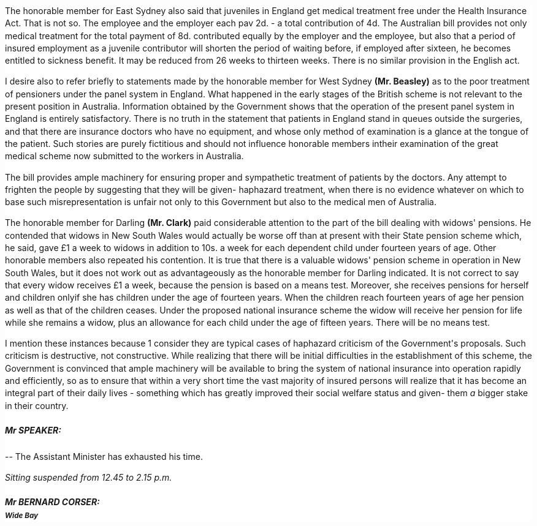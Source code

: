 The honorable member for East Sydney also said that juveniles in England get medical treatment free under the Health Insurance Act. That is not so. The employee and the employer each pav 2d. - a total contribution of 4d. The Australian bill provides not only medical treatment for the total payment of 8d. contributed equally by the employer and the employee, but also that a period of insured employment as a juvenile contributor will shorten the period of waiting before, if employed after sixteen, he becomes entitled to sickness benefit. It may be reduced from 26 weeks to thirteen weeks. There is no similar provision in the English act. 

I desire also to refer briefly to statements made by the honorable member for West Sydney  **(Mr. Beasley)**  as to the poor treatment of pensioners under the panel system in England. What happened in the early stages of the British scheme is not relevant to the present position in Australia. Information obtained by the Government shows that the operation of the present panel system in England is entirely satisfactory. There is no truth in the statement that patients in England stand in queues outside the surgeries, and that there are insurance doctors who have no equipment, and whose only method of examination is a glance at the tongue of the patient. Such stories are purely fictitious and should not influence honorable members intheir examination of the great medical scheme now submitted to the workers in Australia. 

The bill provides ample machinery for ensuring proper and sympathetic treatment of patients by the doctors. Any attempt to frighten the people by suggesting that they will be given- haphazard treatment, when there is no evidence whatever on which to base such misrepresentation is unfair not only to this Government but also to the medical men of Australia. 

The honorable member for Darling  **(Mr. Clark)**  paid considerable attention to the part of the bill dealing with widows' pensions. He contended that widows in New South Wales would actually be worse off than at present with their State pension scheme which, he said, gave £1 a week to widows in addition to 10s. a week for each dependent child under fourteen years of age. Other honorable members also repeated his contention. It is true that there is a valuable widows' pension scheme in operation in New South Wales, but it does not work out as advantageously as the honorable member for Darling indicated. It is not correct to say that every widow receives £1 a week, because the pension is based on a means test. Moreover, she receives pensions for herself and children onlyif she has children under the age of fourteen years. When the children reach fourteen years of age her pension as well as that of the children ceases. Under the proposed national insurance scheme the widow will receive her pension for life while she remains a widow, plus an allowance for each child under the age of fifteen years. There will be no means test. 

I mention these instances because 1 consider they are typical cases of haphazard criticism of the Government's proposals. Such criticism is destructive, not constructive. While realizing that there will be initial difficulties in the establishment of this scheme, the Government is convinced that ample machinery will be available to bring the system of national insurance into operation rapidly and efficiently, so as to ensure that within a very short time the vast majority of insured persons will realize that it has become an integral part of their daily lives - something which has greatly improved their social welfare status and given- them  *a*  bigger stake in their country. 

##### Mr SPEAKER:

-- The Assistant Minister has exhausted his time. 


 *Sitting suspended from 12.45 to 2.15 p.m.* 


##### Mr BERNARD CORSER:<br><small class="text-muted">Wide Bay</small>
